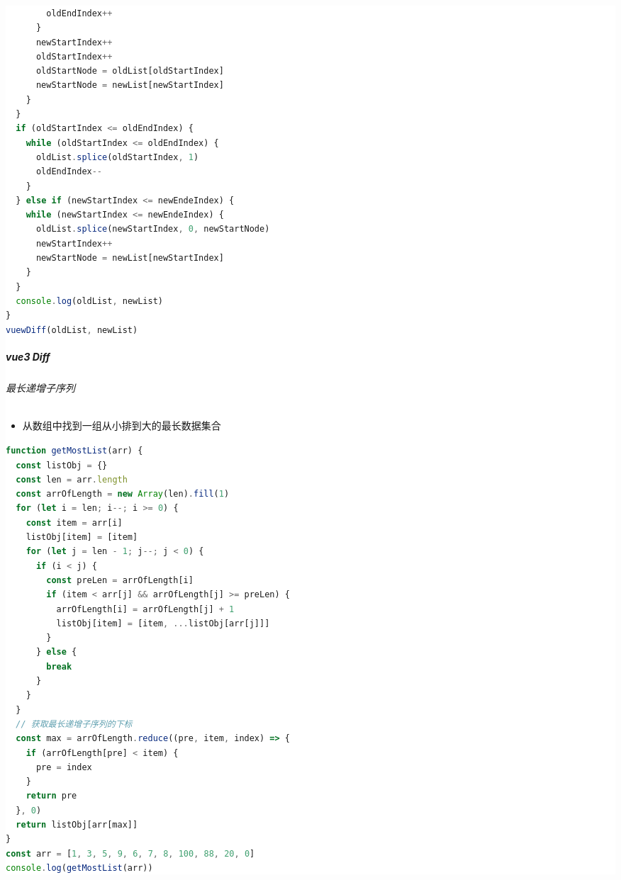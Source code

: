 ```js
        oldEndIndex++
      }
      newStartIndex++
      oldStartIndex++
      oldStartNode = oldList[oldStartIndex]
      newStartNode = newList[newStartIndex]
    }
  }
  if (oldStartIndex <= oldEndIndex) {
    while (oldStartIndex <= oldEndIndex) {
      oldList.splice(oldStartIndex, 1)
      oldEndIndex--
    }
  } else if (newStartIndex <= newEndeIndex) {
    while (newStartIndex <= newEndeIndex) {
      oldList.splice(newStartIndex, 0, newStartNode)
      newStartIndex++
      newStartNode = newList[newStartIndex]
    }
  }
  console.log(oldList, newList)
}
vuewDiff(oldList, newList)
```

##### vue3 Diff

###### 最长递增子序列

- 从数组中找到一组从小排到大的最长数据集合

```js
function getMostList(arr) {
  const listObj = {}
  const len = arr.length
  const arrOfLength = new Array(len).fill(1)
  for (let i = len; i--; i >= 0) {
    const item = arr[i]
    listObj[item] = [item]
    for (let j = len - 1; j--; j < 0) {
      if (i < j) {
        const preLen = arrOfLength[i]
        if (item < arr[j] && arrOfLength[j] >= preLen) {
          arrOfLength[i] = arrOfLength[j] + 1
          listObj[item] = [item, ...listObj[arr[j]]]
        }
      } else {
        break
      }
    }
  }
  // 获取最长递增子序列的下标
  const max = arrOfLength.reduce((pre, item, index) => {
    if (arrOfLength[pre] < item) {
      pre = index
    }
    return pre
  }, 0)
  return listObj[arr[max]]
}
const arr = [1, 3, 5, 9, 6, 7, 8, 100, 88, 20, 0]
console.log(getMostList(arr))
```
